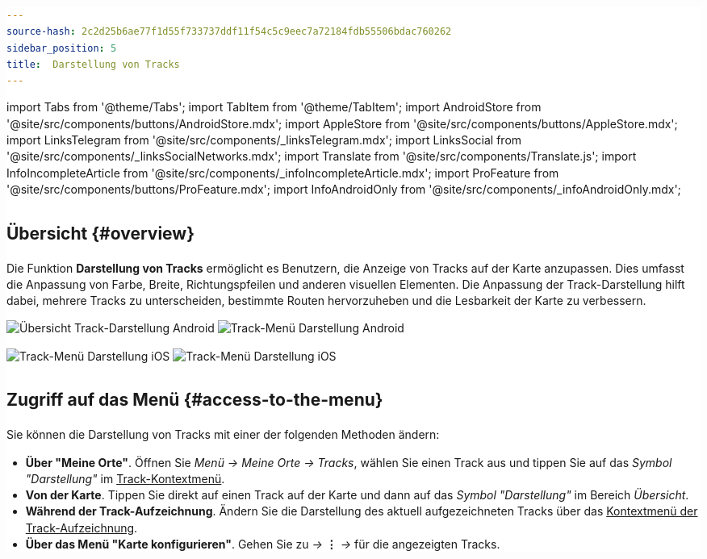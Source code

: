 ```yaml
---
source-hash: 2c2d25b6ae77f1d55f733737ddf11f54c5c9eec7a72184fdb55506bdac760262
sidebar_position: 5
title:  Darstellung von Tracks
---
```


import Tabs from '@theme/Tabs';
import TabItem from '@theme/TabItem';
import AndroidStore from '@site/src/components/buttons/AndroidStore.mdx';
import AppleStore from '@site/src/components/buttons/AppleStore.mdx';
import LinksTelegram from '@site/src/components/_linksTelegram.mdx';
import LinksSocial from '@site/src/components/_linksSocialNetworks.mdx';
import Translate from '@site/src/components/Translate.js';
import InfoIncompleteArticle from '@site/src/components/_infoIncompleteArticle.mdx';
import ProFeature from '@site/src/components/buttons/ProFeature.mdx';
import InfoAndroidOnly from '@site/src/components/_infoAndroidOnly.mdx';


## Übersicht {#overview}

Die Funktion **Darstellung von Tracks** ermöglicht es Benutzern, die Anzeige von Tracks auf der Karte anzupassen. Dies umfasst die Anpassung von Farbe, Breite, Richtungspfeilen und anderen visuellen Elementen. Die Anpassung der Track-Darstellung hilft dabei, mehrere Tracks zu unterscheiden, bestimmte Routen hervorzuheben und die Lesbarkeit der Karte zu verbessern.

<Tabs groupId="operating-systems" queryString="current-os">

<TabItem value="android" label="Android">  

![Übersicht Track-Darstellung Android](@site/static/img/map/track-appear-and-1.png)  ![Track-Menü Darstellung Android](@site/static/img/map/track_appearence_1_andr.png)  

</TabItem>

<TabItem value="ios" label="iOS">

![Track-Menü Darstellung iOS](@site/static/img/map/track_appearence_1_ios.png) ![Track-Menü Darstellung iOS](@site/static/img/map/track_appearence_2_ios.png)  

</TabItem>

</Tabs>


## Zugriff auf das Menü {#access-to-the-menu}

Sie können die Darstellung von Tracks mit einer der folgenden Methoden ändern:

- **Über "Meine Orte"**. Öffnen Sie *Menü → Meine Orte → Tracks*, wählen Sie einen Track aus und tippen Sie auf das *Symbol "Darstellung"* im [Track-Kontextmenü](../../map/tracks/track-context-menu.md#overview).
- **Von der Karte**. Tippen Sie direkt auf einen Track auf der Karte und dann auf das *Symbol "Darstellung"* im Bereich *Übersicht*.
- **Während der Track-Aufzeichnung**. Ändern Sie die Darstellung des aktuell aufgezeichneten Tracks über das [Kontextmenü der Track-Aufzeichnung](../../plugins/trip-recording.md#current-track-recording).  
- **Über das Menü "Karte konfigurieren"**. Gehen Sie zu *<Translate android="true" ids="shared_string_menu,configure_map,show_gpx"/> →* **&#8942;** *→ <Translate android="true" ids="change_appearance"/>* für die angezeigten Tracks.
